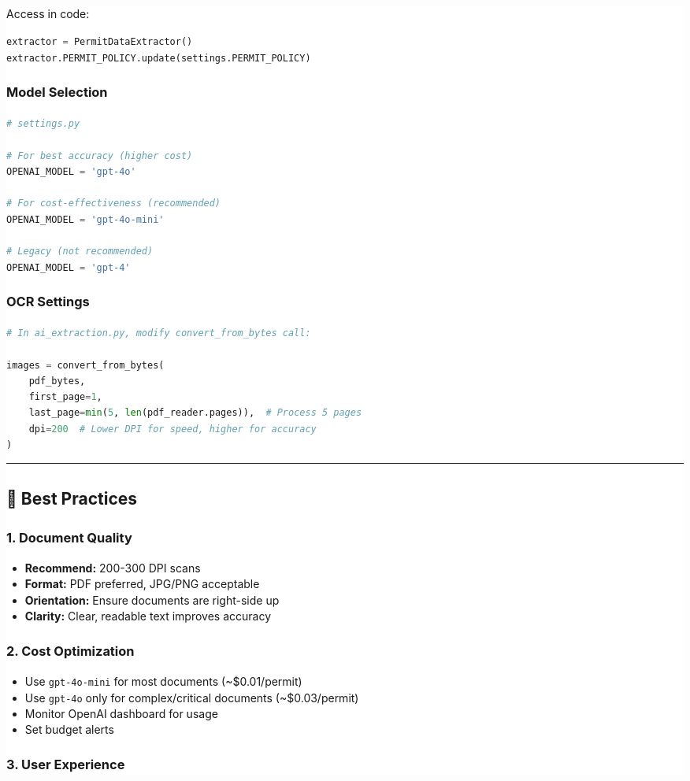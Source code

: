 Access in code:
```python
extractor = PermitDataExtractor()
extractor.PERMIT_POLICY.update(settings.PERMIT_POLICY)
```

### Model Selection

```python
# settings.py

# For best accuracy (higher cost)
OPENAI_MODEL = 'gpt-4o'

# For cost-effectiveness (recommended)
OPENAI_MODEL = 'gpt-4o-mini'

# Legacy (not recommended)
OPENAI_MODEL = 'gpt-4'
```

### OCR Settings

```python
# In ai_extraction.py, modify convert_from_bytes call:

images = convert_from_bytes(
    pdf_bytes,
    first_page=1,
    last_page=min(5, len(pdf_reader.pages)),  # Process 5 pages
    dpi=200  # Lower DPI for speed, higher for accuracy
)
```

---

## 🎯 **Best Practices**

### 1. Document Quality

- **Recommend:** 200-300 DPI scans
- **Format:** PDF preferred, JPG/PNG acceptable
- **Orientation:** Ensure documents are right-side up
- **Clarity:** Clear, readable text improves accuracy

### 2. Cost Optimization

- Use `gpt-4o-mini` for most documents (~$0.01/permit)
- Use `gpt-4o` only for complex/critical documents (~$0.03/permit)
- Monitor OpenAI dashboard for usage
- Set budget alerts

### 3. User Experience
